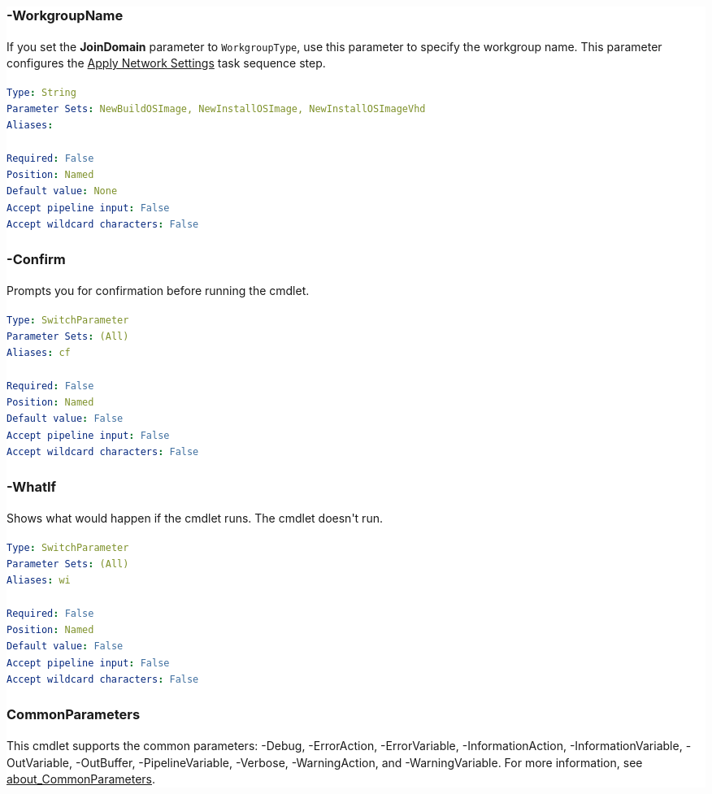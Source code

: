 ### -WorkgroupName

If you set the **JoinDomain** parameter to `WorkgroupType`, use this parameter to specify the workgroup name. This parameter configures the [Apply Network Settings](/mem/configmgr/osd/understand/task-sequence-steps#BKMK_ApplyNetworkSettings) task sequence step.

```yaml
Type: String
Parameter Sets: NewBuildOSImage, NewInstallOSImage, NewInstallOSImageVhd
Aliases:

Required: False
Position: Named
Default value: None
Accept pipeline input: False
Accept wildcard characters: False
```

### -Confirm

Prompts you for confirmation before running the cmdlet.

```yaml
Type: SwitchParameter
Parameter Sets: (All)
Aliases: cf

Required: False
Position: Named
Default value: False
Accept pipeline input: False
Accept wildcard characters: False
```

### -WhatIf

Shows what would happen if the cmdlet runs. The cmdlet doesn't run.

```yaml
Type: SwitchParameter
Parameter Sets: (All)
Aliases: wi

Required: False
Position: Named
Default value: False
Accept pipeline input: False
Accept wildcard characters: False
```

### CommonParameters
This cmdlet supports the common parameters: -Debug, -ErrorAction, -ErrorVariable, -InformationAction, -InformationVariable, -OutVariable, -OutBuffer, -PipelineVariable, -Verbose, -WarningAction, and -WarningVariable. For more information, see [about_CommonParameters](http://go.microsoft.com/fwlink/?LinkID=113216).
